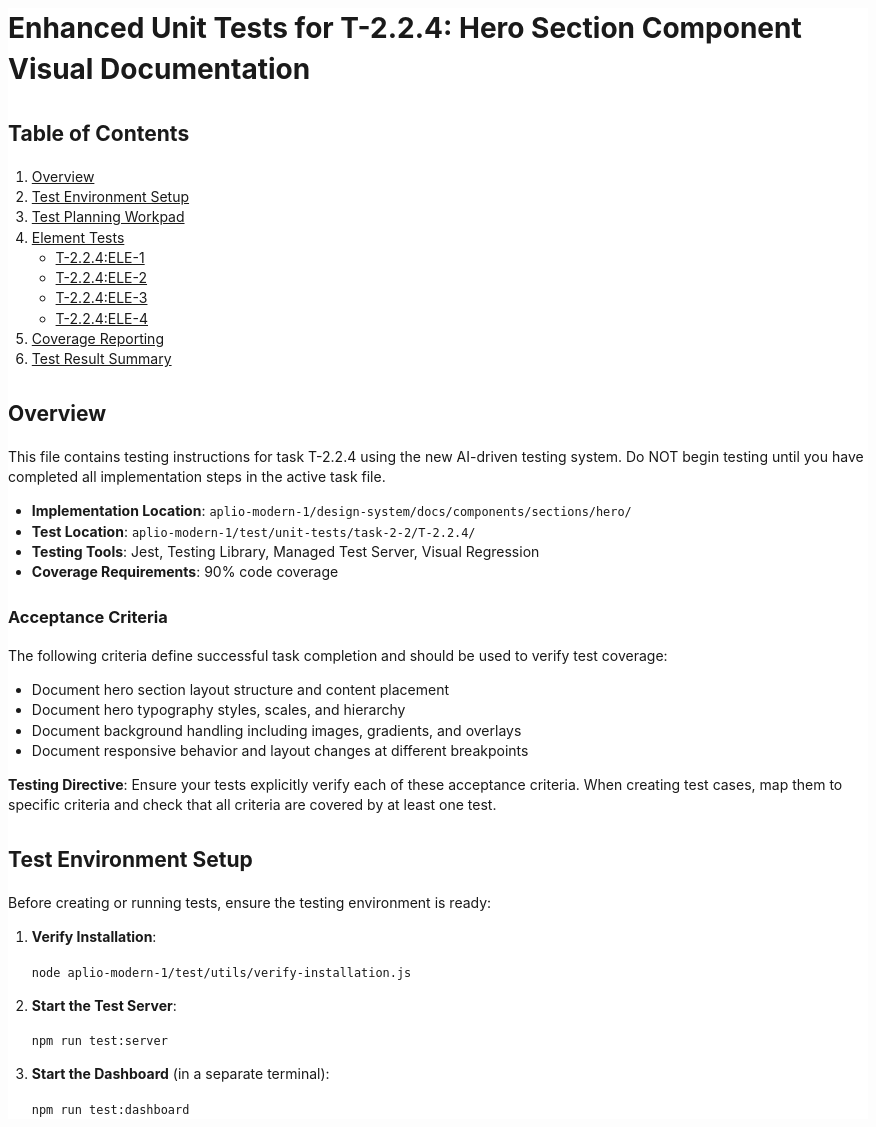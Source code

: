 # Enhanced Unit Tests for T-2.2.4: Hero Section Component Visual Documentation

## Table of Contents
1. [Overview](#overview)
2. [Test Environment Setup](#test-environment-setup)
3. [Test Planning Workpad](#test-planning-workpad)
4. [Element Tests](#element-tests)
   - [T-2.2.4:ELE-1](#t-224ele-1)
   - [T-2.2.4:ELE-2](#t-224ele-2)
   - [T-2.2.4:ELE-3](#t-224ele-3)
   - [T-2.2.4:ELE-4](#t-224ele-4)
5. [Coverage Reporting](#coverage-reporting)
6. [Test Result Summary](#test-result-summary)

## Overview
This file contains testing instructions for task T-2.2.4 using the new AI-driven testing system. 
Do NOT begin testing until you have completed all implementation steps in the active task file.

- **Implementation Location**: `aplio-modern-1/design-system/docs/components/sections/hero/`
- **Test Location**: `aplio-modern-1/test/unit-tests/task-2-2/T-2.2.4/`
- **Testing Tools**: Jest, Testing Library, Managed Test Server, Visual Regression
- **Coverage Requirements**: 90% code coverage

### Acceptance Criteria
The following criteria define successful task completion and should be used to verify test coverage:

- Document hero section layout structure and content placement
- Document hero typography styles, scales, and hierarchy
- Document background handling including images, gradients, and overlays
- Document responsive behavior and layout changes at different breakpoints

**Testing Directive**: Ensure your tests explicitly verify each of these acceptance criteria. When creating test cases, map them to specific criteria and check that all criteria are covered by at least one test.

## Test Environment Setup
Before creating or running tests, ensure the testing environment is ready:

1. **Verify Installation**:
   ```bash
   node aplio-modern-1/test/utils/verify-installation.js
   ```
   
2. **Start the Test Server**:
   ```bash
   npm run test:server
   ```
   
3. **Start the Dashboard** (in a separate terminal):
   ```bash
   npm run test:dashboard
   ```
